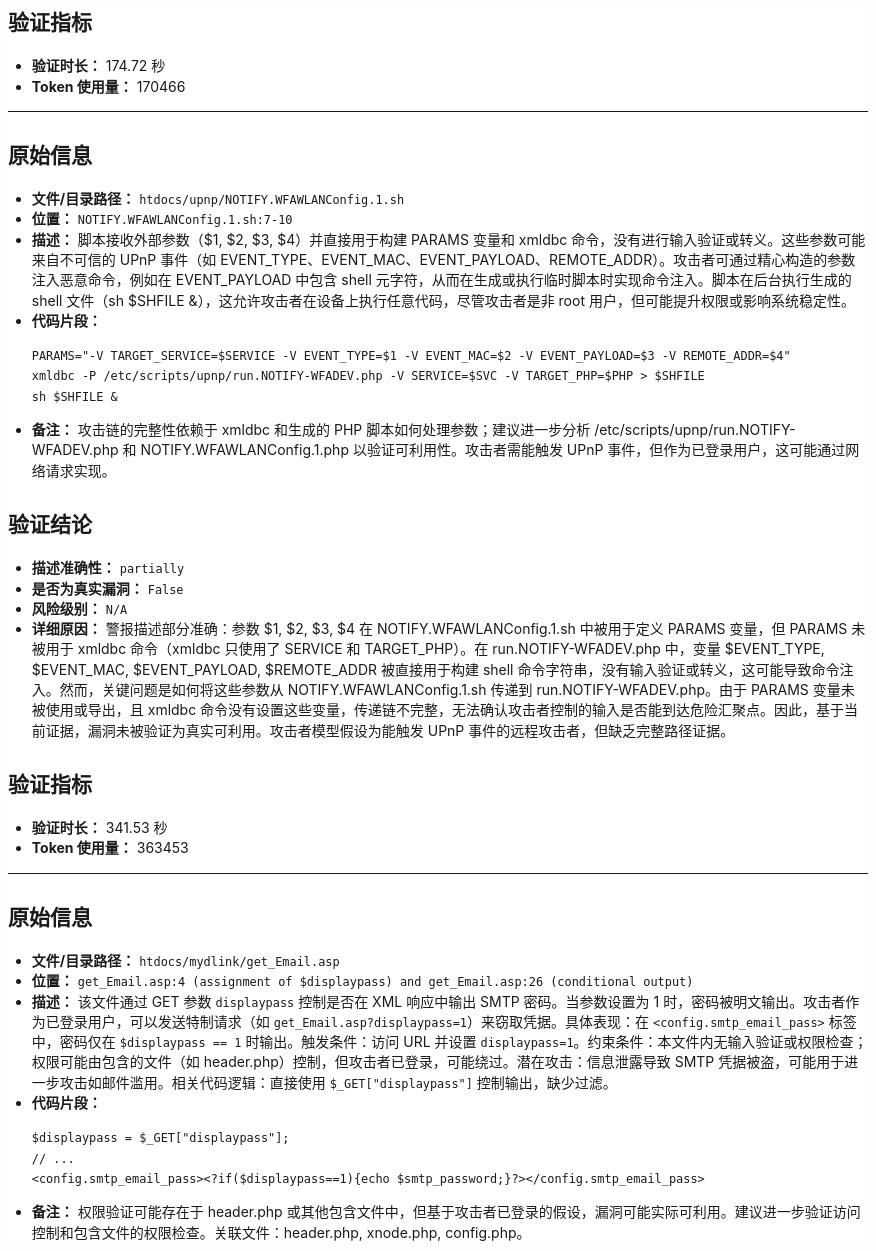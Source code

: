 ## 验证指标

- **验证时长：** 174.72 秒
- **Token 使用量：** 170466

---

## 原始信息

- **文件/目录路径：** `htdocs/upnp/NOTIFY.WFAWLANConfig.1.sh`
- **位置：** `NOTIFY.WFAWLANConfig.1.sh:7-10`
- **描述：** 脚本接收外部参数（$1, $2, $3, $4）并直接用于构建 PARAMS 变量和 xmldbc 命令，没有进行输入验证或转义。这些参数可能来自不可信的 UPnP 事件（如 EVENT_TYPE、EVENT_MAC、EVENT_PAYLOAD、REMOTE_ADDR）。攻击者可通过精心构造的参数注入恶意命令，例如在 EVENT_PAYLOAD 中包含 shell 元字符，从而在生成或执行临时脚本时实现命令注入。脚本在后台执行生成的 shell 文件（sh $SHFILE &），这允许攻击者在设备上执行任意代码，尽管攻击者是非 root 用户，但可能提升权限或影响系统稳定性。
- **代码片段：**
  ```
  PARAMS="-V TARGET_SERVICE=$SERVICE -V EVENT_TYPE=$1 -V EVENT_MAC=$2 -V EVENT_PAYLOAD=$3 -V REMOTE_ADDR=$4"
  xmldbc -P /etc/scripts/upnp/run.NOTIFY-WFADEV.php -V SERVICE=$SVC -V TARGET_PHP=$PHP > $SHFILE
  sh $SHFILE &
  ```
- **备注：** 攻击链的完整性依赖于 xmldbc 和生成的 PHP 脚本如何处理参数；建议进一步分析 /etc/scripts/upnp/run.NOTIFY-WFADEV.php 和 NOTIFY.WFAWLANConfig.1.php 以验证可利用性。攻击者需能触发 UPnP 事件，但作为已登录用户，这可能通过网络请求实现。

## 验证结论

- **描述准确性：** `partially`
- **是否为真实漏洞：** `False`
- **风险级别：** `N/A`
- **详细原因：** 警报描述部分准确：参数 $1, $2, $3, $4 在 NOTIFY.WFAWLANConfig.1.sh 中被用于定义 PARAMS 变量，但 PARAMS 未被用于 xmldbc 命令（xmldbc 只使用了 SERVICE 和 TARGET_PHP）。在 run.NOTIFY-WFADEV.php 中，变量 $EVENT_TYPE, $EVENT_MAC, $EVENT_PAYLOAD, $REMOTE_ADDR 被直接用于构建 shell 命令字符串，没有输入验证或转义，这可能导致命令注入。然而，关键问题是如何将这些参数从 NOTIFY.WFAWLANConfig.1.sh 传递到 run.NOTIFY-WFADEV.php。由于 PARAMS 变量未被使用或导出，且 xmldbc 命令没有设置这些变量，传递链不完整，无法确认攻击者控制的输入是否能到达危险汇聚点。因此，基于当前证据，漏洞未被验证为真实可利用。攻击者模型假设为能触发 UPnP 事件的远程攻击者，但缺乏完整路径证据。

## 验证指标

- **验证时长：** 341.53 秒
- **Token 使用量：** 363453

---

## 原始信息

- **文件/目录路径：** `htdocs/mydlink/get_Email.asp`
- **位置：** `get_Email.asp:4 (assignment of $displaypass) and get_Email.asp:26 (conditional output)`
- **描述：** 该文件通过 GET 参数 `displaypass` 控制是否在 XML 响应中输出 SMTP 密码。当参数设置为 1 时，密码被明文输出。攻击者作为已登录用户，可以发送特制请求（如 `get_Email.asp?displaypass=1`）来窃取凭据。具体表现：在 `<config.smtp_email_pass>` 标签中，密码仅在 `$displaypass == 1` 时输出。触发条件：访问 URL 并设置 `displaypass=1`。约束条件：本文件内无输入验证或权限检查；权限可能由包含的文件（如 header.php）控制，但攻击者已登录，可能绕过。潜在攻击：信息泄露导致 SMTP 凭据被盗，可能用于进一步攻击如邮件滥用。相关代码逻辑：直接使用 `$_GET["displaypass"]` 控制输出，缺少过滤。
- **代码片段：**
  ```
  $displaypass = $_GET["displaypass"];
  // ...
  <config.smtp_email_pass><?if($displaypass==1){echo $smtp_password;}?></config.smtp_email_pass>
  ```
- **备注：** 权限验证可能存在于 header.php 或其他包含文件中，但基于攻击者已登录的假设，漏洞可能实际可利用。建议进一步验证访问控制和包含文件的权限检查。关联文件：header.php, xnode.php, config.php。
